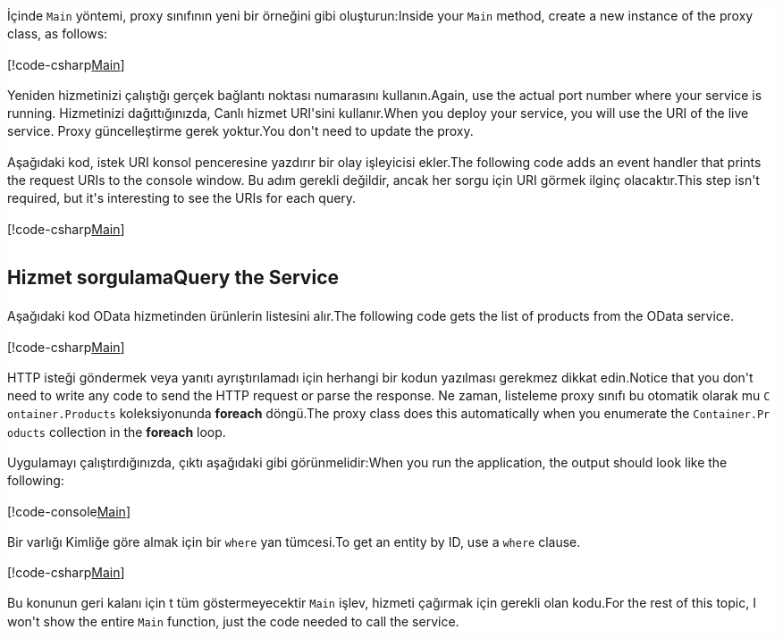 <span data-ttu-id="0ff0c-141">İçinde `Main` yöntemi, proxy sınıfının yeni bir örneğini gibi oluşturun:</span><span class="sxs-lookup"><span data-stu-id="0ff0c-141">Inside your `Main` method, create a new instance of the proxy class, as follows:</span></span>

[!code-csharp[Main](calling-an-odata-service-from-a-net-client/samples/sample2.cs)]

<span data-ttu-id="0ff0c-142">Yeniden hizmetinizi çalıştığı gerçek bağlantı noktası numarasını kullanın.</span><span class="sxs-lookup"><span data-stu-id="0ff0c-142">Again, use the actual port number where your service is running.</span></span> <span data-ttu-id="0ff0c-143">Hizmetinizi dağıttığınızda, Canlı hizmet URI'sini kullanır.</span><span class="sxs-lookup"><span data-stu-id="0ff0c-143">When you deploy your service, you will use the URI of the live service.</span></span> <span data-ttu-id="0ff0c-144">Proxy güncelleştirme gerek yoktur.</span><span class="sxs-lookup"><span data-stu-id="0ff0c-144">You don't need to update the proxy.</span></span>

<span data-ttu-id="0ff0c-145">Aşağıdaki kod, istek URI konsol penceresine yazdırır bir olay işleyicisi ekler.</span><span class="sxs-lookup"><span data-stu-id="0ff0c-145">The following code adds an event handler that prints the request URIs to the console window.</span></span> <span data-ttu-id="0ff0c-146">Bu adım gerekli değildir, ancak her sorgu için URI görmek ilginç olacaktır.</span><span class="sxs-lookup"><span data-stu-id="0ff0c-146">This step isn't required, but it's interesting to see the URIs for each query.</span></span>

[!code-csharp[Main](calling-an-odata-service-from-a-net-client/samples/sample3.cs)]

## <a name="query-the-service"></a><span data-ttu-id="0ff0c-147">Hizmet sorgulama</span><span class="sxs-lookup"><span data-stu-id="0ff0c-147">Query the Service</span></span>

<span data-ttu-id="0ff0c-148">Aşağıdaki kod OData hizmetinden ürünlerin listesini alır.</span><span class="sxs-lookup"><span data-stu-id="0ff0c-148">The following code gets the list of products from the OData service.</span></span>

[!code-csharp[Main](calling-an-odata-service-from-a-net-client/samples/sample4.cs)]

<span data-ttu-id="0ff0c-149">HTTP isteği göndermek veya yanıtı ayrıştırılamadı için herhangi bir kodun yazılması gerekmez dikkat edin.</span><span class="sxs-lookup"><span data-stu-id="0ff0c-149">Notice that you don't need to write any code to send the HTTP request or parse the response.</span></span> <span data-ttu-id="0ff0c-150">Ne zaman, listeleme proxy sınıfı bu otomatik olarak mu `Container.Products` koleksiyonunda **foreach** döngü.</span><span class="sxs-lookup"><span data-stu-id="0ff0c-150">The proxy class does this automatically when you enumerate the `Container.Products` collection in the **foreach** loop.</span></span>

<span data-ttu-id="0ff0c-151">Uygulamayı çalıştırdığınızda, çıktı aşağıdaki gibi görünmelidir:</span><span class="sxs-lookup"><span data-stu-id="0ff0c-151">When you run the application, the output should look like the following:</span></span>

[!code-console[Main](calling-an-odata-service-from-a-net-client/samples/sample5.cmd)]

<span data-ttu-id="0ff0c-152">Bir varlığı Kimliğe göre almak için bir `where` yan tümcesi.</span><span class="sxs-lookup"><span data-stu-id="0ff0c-152">To get an entity by ID, use a `where` clause.</span></span>

[!code-csharp[Main](calling-an-odata-service-from-a-net-client/samples/sample6.cs)]

<span data-ttu-id="0ff0c-153">Bu konunun geri kalanı için t tüm göstermeyecektir `Main` işlev, hizmeti çağırmak için gerekli olan kodu.</span><span class="sxs-lookup"><span data-stu-id="0ff0c-153">For the rest of this topic, I won't show the entire `Main` function, just the code needed to call the service.</span></span>
